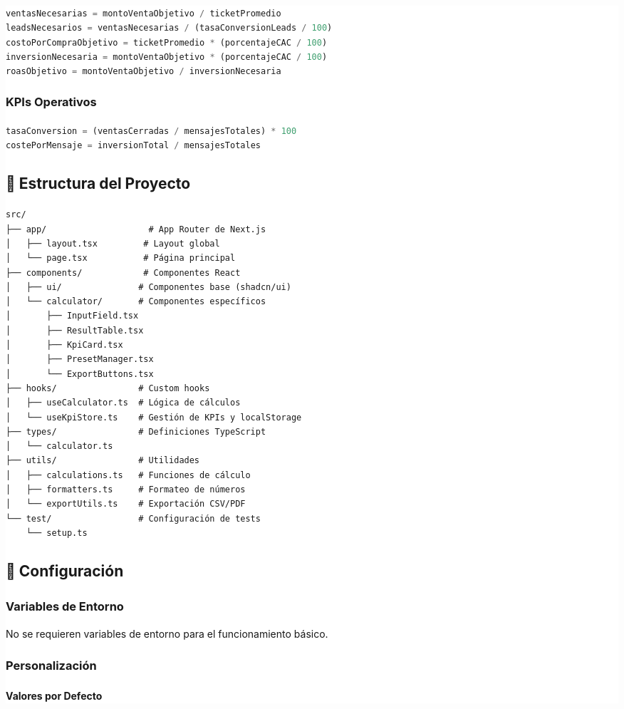 ```typescript
ventasNecesarias = montoVentaObjetivo / ticketPromedio
leadsNecesarios = ventasNecesarias / (tasaConversionLeads / 100)
costoPorCompraObjetivo = ticketPromedio * (porcentajeCAC / 100)
inversionNecesaria = montoVentaObjetivo * (porcentajeCAC / 100)
roasObjetivo = montoVentaObjetivo / inversionNecesaria
```

### KPIs Operativos

```typescript
tasaConversion = (ventasCerradas / mensajesTotales) * 100
costePorMensaje = inversionTotal / mensajesTotales
```

## 🎨 Estructura del Proyecto

```
src/
├── app/                    # App Router de Next.js
│   ├── layout.tsx         # Layout global
│   └── page.tsx           # Página principal
├── components/            # Componentes React
│   ├── ui/               # Componentes base (shadcn/ui)
│   └── calculator/       # Componentes específicos
│       ├── InputField.tsx
│       ├── ResultTable.tsx
│       ├── KpiCard.tsx
│       ├── PresetManager.tsx
│       └── ExportButtons.tsx
├── hooks/                # Custom hooks
│   ├── useCalculator.ts  # Lógica de cálculos
│   └── useKpiStore.ts    # Gestión de KPIs y localStorage
├── types/                # Definiciones TypeScript
│   └── calculator.ts
├── utils/                # Utilidades
│   ├── calculations.ts   # Funciones de cálculo
│   ├── formatters.ts     # Formateo de números
│   └── exportUtils.ts    # Exportación CSV/PDF
└── test/                 # Configuración de tests
    └── setup.ts
```

## 🔧 Configuración

### Variables de Entorno

No se requieren variables de entorno para el funcionamiento básico.

### Personalización

#### Valores por Defecto
